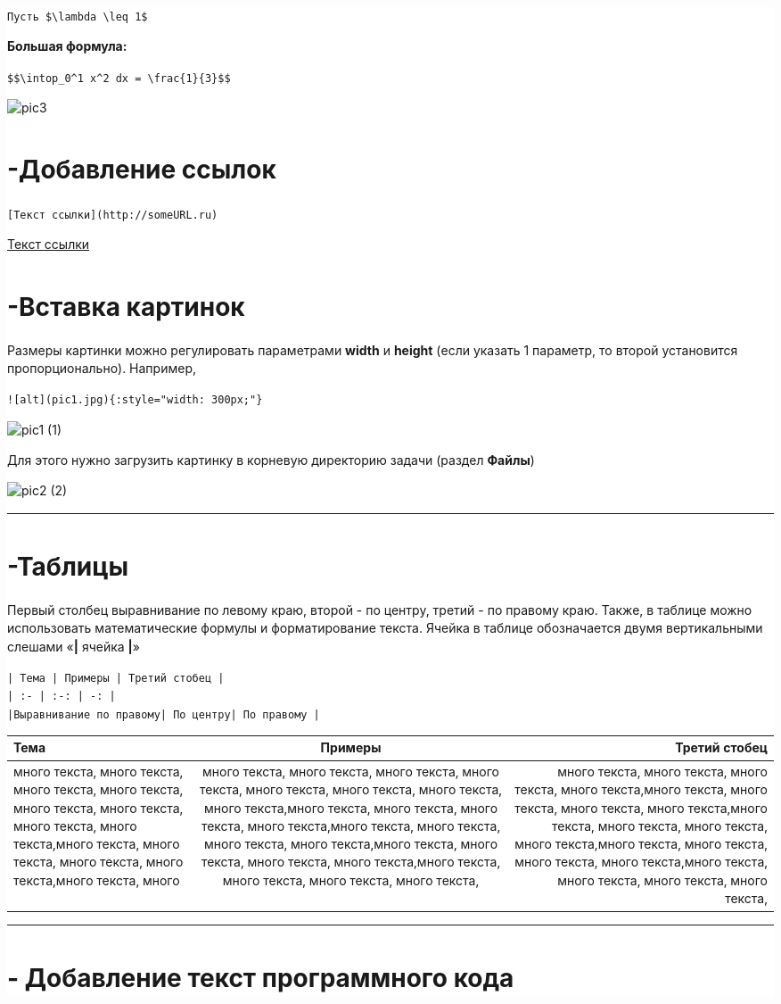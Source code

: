 `Пусть $\lambda \leq 1$`

**Большая формула:**

```
$$\intop_0^1 x^2 dx = \frac{1}{3}$$
```

![pic3](https://user-images.githubusercontent.com/32280092/131473878-fe2f64aa-97f8-4dfc-b368-92172b9c4e7e.png)



# -Добавление ссылок

```
[Текст ссылки](http://someURL.ru)
```
[Текст ссылки](http://someURL.ru)


# -Вставка картинок

Размеры картинки можно регулировать параметрами **width** и **height** (если указать 1 параметр, то второй установится пропорционально). Например,

```![alt](pic1.jpg){:style="width: 300px;"}```

![pic1 (1)](https://user-images.githubusercontent.com/32280092/131471658-ef9a649f-8f59-4ad9-a254-66168aeacd9e.jpg)

Для этого нужно загрузить картинку в корневую директорию задачи (раздел **Файлы**)

![pic2 (2)](https://user-images.githubusercontent.com/32280092/131471664-069754a2-fd72-4cf7-9f53-7572af06d48d.png)

***

# -Таблицы

Первый столбец выравнивание по левому краю, второй - по центру, третий - по правому краю. Также, в таблице можно использовать математические формулы и форматирование текста. Ячейка в таблице обозначается двумя вертикальными слешами «**|** ячейка **|**»

```
| Тема | Примеры | Третий стобец |
| :- | :-: | -: |
|Выравнивание по правому| По центру| По правому |
```

| Тема | Примеры | Третий стобец |
| :- | :-: | -: |
| много текста, много текста, много текста, много текста, много текста, много текста, много текста, много текста,много текста, много текста, много текста, много текста,много текста, много  | много текста, много текста, много текста, много текста, много текста, много текста, много текста, много текста,много текста, много текста, много текста, много текста,много текста, много текста, много текста, много текста,много текста, много текста, много текста, много текста,много текста, много текста, много текста, много текста,  | много текста, много текста, много текста, много текста,много текста, много текста, много текста, много текста,много текста, много текста, много текста, много текста,много текста, много текста, много текста, много текста,много текста, много текста, много текста, много текста, |

***

# - Добавление текст программного кода
```
